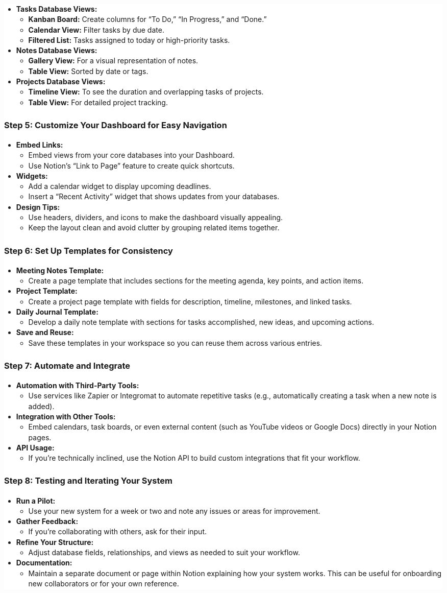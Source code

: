 - **Tasks Database Views:**
  - **Kanban Board:** Create columns for “To Do,” “In Progress,” and “Done.”
  - **Calendar View:** Filter tasks by due date.
  - **Filtered List:** Tasks assigned to today or high-priority tasks.
- **Notes Database Views:**
  - **Gallery View:** For a visual representation of notes.
  - **Table View:** Sorted by date or tags.
- **Projects Database Views:**
  - **Timeline View:** To see the duration and overlapping tasks of projects.
  - **Table View:** For detailed project tracking.

### Step 5: Customize Your Dashboard for Easy Navigation

- **Embed Links:**  
  - Embed views from your core databases into your Dashboard.
  - Use Notion’s “Link to Page” feature to create quick shortcuts.
- **Widgets:**
  - Add a calendar widget to display upcoming deadlines.
  - Insert a “Recent Activity” widget that shows updates from your databases.
- **Design Tips:**
  - Use headers, dividers, and icons to make the dashboard visually appealing.
  - Keep the layout clean and avoid clutter by grouping related items together.

### Step 6: Set Up Templates for Consistency

- **Meeting Notes Template:**
  - Create a page template that includes sections for the meeting agenda, key points, and action items.
- **Project Template:**
  - Create a project page template with fields for description, timeline, milestones, and linked tasks.
- **Daily Journal Template:**
  - Develop a daily note template with sections for tasks accomplished, new ideas, and upcoming actions.
- **Save and Reuse:**
  - Save these templates in your workspace so you can reuse them across various entries.

### Step 7: Automate and Integrate

- **Automation with Third-Party Tools:**
  - Use services like Zapier or Integromat to automate repetitive tasks (e.g., automatically creating a task when a new note is added).
- **Integration with Other Tools:**
  - Embed calendars, task boards, or even external content (such as YouTube videos or Google Docs) directly in your Notion pages.
- **API Usage:**
  - If you’re technically inclined, use the Notion API to build custom integrations that fit your workflow.

### Step 8: Testing and Iterating Your System

- **Run a Pilot:**  
  - Use your new system for a week or two and note any issues or areas for improvement.
- **Gather Feedback:**  
  - If you’re collaborating with others, ask for their input.
- **Refine Your Structure:**  
  - Adjust database fields, relationships, and views as needed to suit your workflow.
- **Documentation:**  
  - Maintain a separate document or page within Notion explaining how your system works. This can be useful for onboarding new collaborators or for your own reference.

